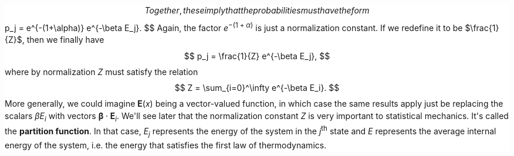 $$
Together, these imply that the probabilities must have the form
$$
p_j = e^{-(1+\alpha)} e^{-\beta E_j}.
$$
Again, the factor $e^{-(1+\alpha)}$ is just a normalization constant. If we redefine it to be $\frac{1}{Z}$, then we finally have
$$
p_j = \frac{1}{Z} e^{-\beta E_j},
$$
where by normalization $Z$ must satisfy the relation
$$
Z = \sum_{i=0}^\infty e^{-\beta E_i}.
$$
More generally, we could imagine $\mathbf{E}(x)$ being a vector-valued function, in which case the same results apply just be replacing the scalars $\beta E_i$ with vectors $\boldsymbol{\beta} \cdot \mathbf{E}_i$. We'll see later that the normalization constant $Z$ is very important to statistical mechanics. It's called the **partition function**. In that case, $E_j$ represents the energy of the system in the $j$<sup>th</sup> state and $E$ represents the average internal energy of the system, i.e. the energy that satisfies the first law of thermodynamics.
